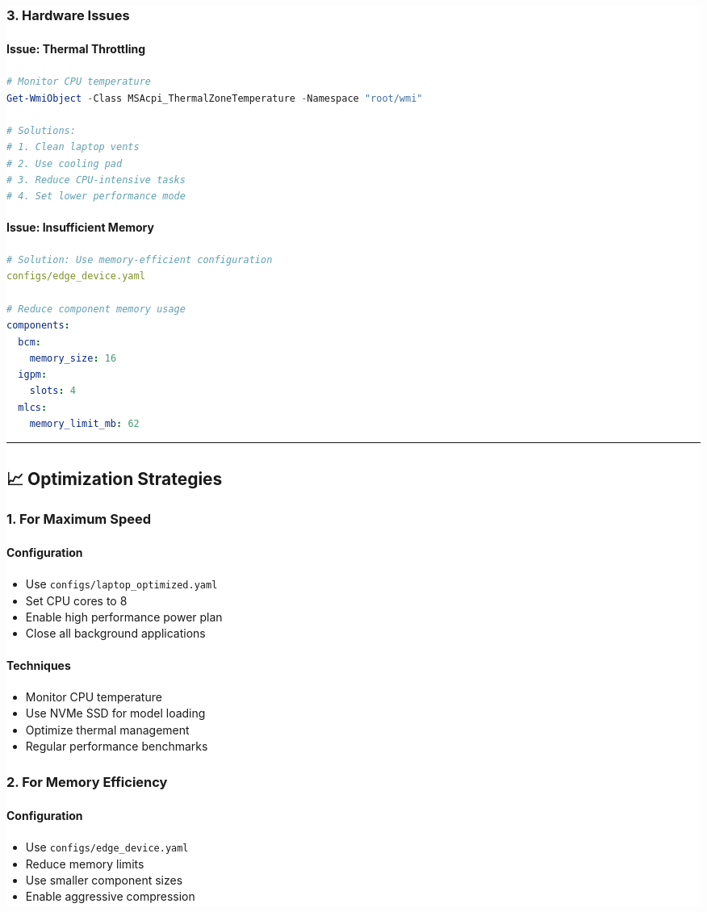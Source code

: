 ### **3. Hardware Issues**

#### **Issue: Thermal Throttling**
```powershell
# Monitor CPU temperature
Get-WmiObject -Class MSAcpi_ThermalZoneTemperature -Namespace "root/wmi"

# Solutions:
# 1. Clean laptop vents
# 2. Use cooling pad
# 3. Reduce CPU-intensive tasks
# 4. Set lower performance mode
```

#### **Issue: Insufficient Memory**
```yaml
# Solution: Use memory-efficient configuration
configs/edge_device.yaml

# Reduce component memory usage
components:
  bcm:
    memory_size: 16
  igpm:
    slots: 4
  mlcs:
    memory_limit_mb: 62
```

---

## 📈 **Optimization Strategies**

### **1. For Maximum Speed**

#### **Configuration**
- Use `configs/laptop_optimized.yaml`
- Set CPU cores to 8
- Enable high performance power plan
- Close all background applications

#### **Techniques**
- Monitor CPU temperature
- Use NVMe SSD for model loading
- Optimize thermal management
- Regular performance benchmarks

### **2. For Memory Efficiency**

#### **Configuration**
- Use `configs/edge_device.yaml`
- Reduce memory limits
- Use smaller component sizes
- Enable aggressive compression
